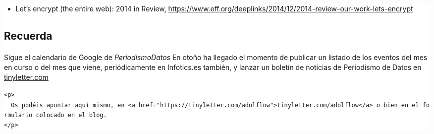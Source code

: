   <div class="outline-text-2" id="text-unnumbered-40">
    <ul class="org-ul">
      <li>
        Let&#8217;s encrypt (the entire web): 2014 in Review, <a href="https://www.eff.org/deeplinks/2014/12/2014-review-our-work-lets-encrypt">https://www.eff.org/deeplinks/2014/12/2014-review-our-work-lets-encrypt</a>
      </li>
    </ul>
  </div>
</div>

<div id="outline-container-unnumbered-41" class="outline-2">
  <h2 id="unnumbered-41">
    Recuerda
  </h2>
  
  <div class="outline-text-2" id="text-unnumbered-41">
    <p>
      Sigue el calendario de Google de <i>PeriodismoDatos</i> En otoño ha llegado el momento de publicar un listado de los eventos del mes en curso o del mes que viene, periódicamente en Infotics.es también, y lanzar un boletín de noticias de Periodismo de Datos en <a href="https://tinyletter.com/adolflow">tinyletter.com</a>
    </p>
    
    <p>
      Os podéis apuntar aquí mismo, en <a href="https://tinyletter.com/adolflow">tinyletter.com/adolflow</a> o bien en el formulario colocado en el blog.
    </p>
  </div>
</div>